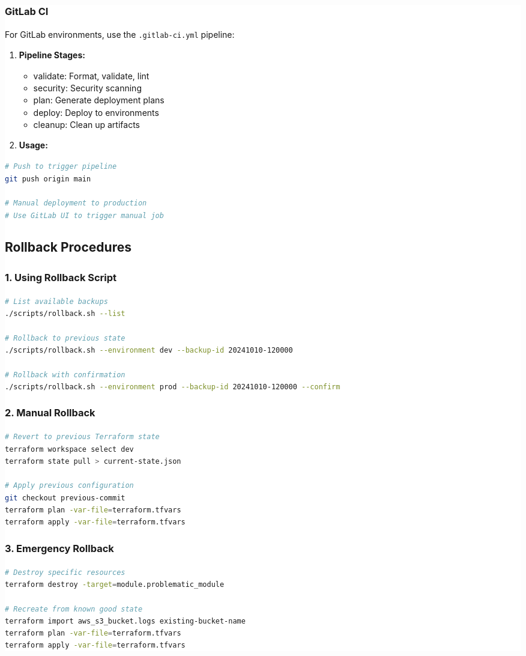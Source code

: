 ### GitLab CI

For GitLab environments, use the `.gitlab-ci.yml` pipeline:

1. **Pipeline Stages:**
   - validate: Format, validate, lint
   - security: Security scanning
   - plan: Generate deployment plans
   - deploy: Deploy to environments
   - cleanup: Clean up artifacts

2. **Usage:**
```bash
# Push to trigger pipeline
git push origin main

# Manual deployment to production
# Use GitLab UI to trigger manual job
```

## Rollback Procedures

### 1. Using Rollback Script

```bash
# List available backups
./scripts/rollback.sh --list

# Rollback to previous state
./scripts/rollback.sh --environment dev --backup-id 20241010-120000

# Rollback with confirmation
./scripts/rollback.sh --environment prod --backup-id 20241010-120000 --confirm
```

### 2. Manual Rollback

```bash
# Revert to previous Terraform state
terraform workspace select dev
terraform state pull > current-state.json

# Apply previous configuration
git checkout previous-commit
terraform plan -var-file=terraform.tfvars
terraform apply -var-file=terraform.tfvars
```

### 3. Emergency Rollback

```bash
# Destroy specific resources
terraform destroy -target=module.problematic_module

# Recreate from known good state
terraform import aws_s3_bucket.logs existing-bucket-name
terraform plan -var-file=terraform.tfvars
terraform apply -var-file=terraform.tfvars
```
